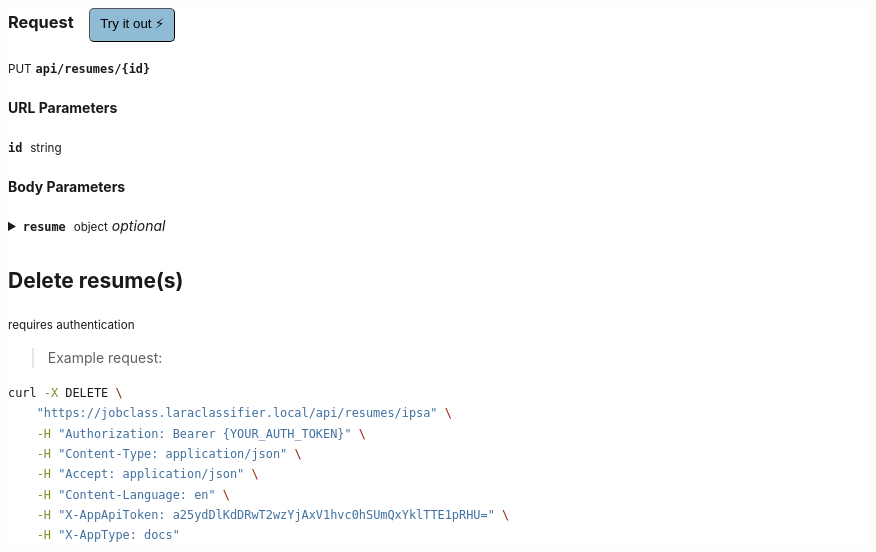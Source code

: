 <h3>
    Request&nbsp;&nbsp;&nbsp;
        <button type="button" style="background-color: #8fbcd4; padding: 5px 10px; border-radius: 5px; border-width: thin;" id="btn-tryout-PUTapi-resumes--id-" onclick="tryItOut('PUTapi-resumes--id-');">Try it out ⚡</button>
    <button type="button" style="background-color: #c97a7e; padding: 5px 10px; border-radius: 5px; border-width: thin;" id="btn-canceltryout-PUTapi-resumes--id-" onclick="cancelTryOut('PUTapi-resumes--id-');" hidden>Cancel</button>&nbsp;&nbsp;
    <button type="submit" style="background-color: #6ac174; padding: 5px 10px; border-radius: 5px; border-width: thin;" id="btn-executetryout-PUTapi-resumes--id-" hidden>Send Request 💥</button>
    </h3>
<p>
<small class="badge badge-darkblue">PUT</small>
 <b><code>api/resumes/{id}</code></b>
</p>
<p>
<label id="auth-PUTapi-resumes--id-" hidden>Authorization header: <b><code>Bearer </code></b><input type="text" name="Authorization" data-prefix="Bearer " data-endpoint="PUTapi-resumes--id-" data-component="header"></label>
</p>
<h4 class="fancy-heading-panel"><b>URL Parameters</b></h4>
<p>
<b><code>id</code></b>&nbsp;&nbsp;<small>string</small>  &nbsp;
<input type="text" name="id" data-endpoint="PUTapi-resumes--id-" data-component="url" required  hidden>
<br>

</p>
<h4 class="fancy-heading-panel"><b>Body Parameters</b></h4>
<p>
<details><summary>
<b><code>resume</code></b>&nbsp;&nbsp;<small>object</small>     <i>optional</i> &nbsp;
<br>

</summary></details>
</p>

</form>


## Delete resume(s)

<small class="badge badge-darkred">requires authentication</small>



> Example request:

```bash
curl -X DELETE \
    "https://jobclass.laraclassifier.local/api/resumes/ipsa" \
    -H "Authorization: Bearer {YOUR_AUTH_TOKEN}" \
    -H "Content-Type: application/json" \
    -H "Accept: application/json" \
    -H "Content-Language: en" \
    -H "X-AppApiToken: a25ydDlKdDRwT2wzYjAxV1hvc0hSUmQxYklTTE1pRHU=" \
    -H "X-AppType: docs"
```
